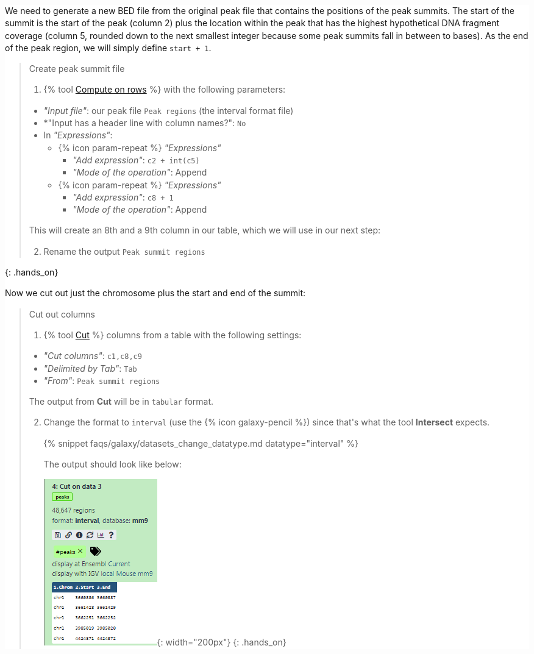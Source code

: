 We need to generate a new BED file from the original peak file that contains the positions of the peak summits. The start of the summit is the start of the peak (column 2) plus the location within the peak that has the highest hypothetical DNA fragment coverage (column 5, rounded down to the next smallest integer because some peak summits fall in between to bases). As the end of the peak region, we will simply define `start + 1`.

> <hands-on-title>Create peak summit file</hands-on-title>
>
> 1. {% tool [Compute on rows](toolshed.g2.bx.psu.edu/repos/devteam/column_maker/Add_a_column1/2.0) %} with the following parameters:
>   - *"Input file"*: our peak file `Peak regions` (the interval format file)
>   - *"Input has a header line with column names?": `No`
>   - In *"Expressions"*:
>       - {% icon param-repeat %} *"Expressions"*
>           - *"Add expression"*: `c2 + int(c5)`
>           - *"Mode of the operation"*: Append
>       - {% icon param-repeat %} *"Expressions"*
>           - *"Add expression"*: `c8 + 1`
>           - *"Mode of the operation"*: Append
>
>   This will create an 8th and a 9th column in our table, which we will use in our next step:
>
> 2. Rename the output `Peak summit regions`
>
{: .hands_on}

Now we cut out just the chromosome plus the start and end of the summit:

> <hands-on-title>Cut out columns</hands-on-title>
> 1. {% tool [Cut](Cut1) %} columns from a table with the following settings:
>   - *"Cut columns"*: `c1,c8,c9`
>   - *"Delimited by Tab"*: `Tab`
>   - *"From"*: `Peak summit regions`
>
>    The output from **Cut** will be in `tabular` format.
>
> 2. Change the format to `interval` (use the {% icon galaxy-pencil %}) since that's what the tool **Intersect** expects.
>
>    {% snippet faqs/galaxy/datasets_change_datatype.md datatype="interval" %}
>
>    The output should look like below:
>
>    ![Peak summits](../../images/intro_summits.png){: width="200px"}
{: .hands_on}
